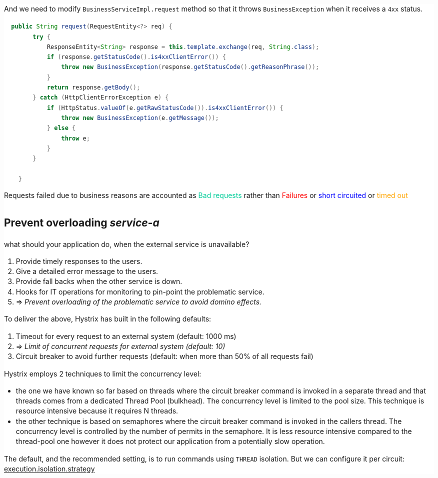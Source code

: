 And we need to modify `BusinessServiceImpl.request` method so that it throws `BusinessException` when it receives a `4xx` status.
```java
  public String request(RequestEntity<?> req) {
		try {
			ResponseEntity<String> response = this.template.exchange(req, String.class);
			if (response.getStatusCode().is4xxClientError()) {
				throw new BusinessException(response.getStatusCode().getReasonPhrase());
			}
			return response.getBody();
		} catch (HttpClientErrorException e) {
			if (HttpStatus.valueOf(e.getRawStatusCode()).is4xxClientError()) {
				throw new BusinessException(e.getMessage());
			} else {
				throw e;
			}
		}

	}
```

Requests failed due to business reasons are accounted as <span style="color:#00CC99">Bad requests</span> rather than <span style="color:red">Failures</span> or <span style="color:blue">short circuited</span> or <span style="color:orange">timed out</span>  


## Prevent overloading *service-a*

what should your application do, when the external service is unavailable?
1.	Provide timely responses to the users. 
2.	Give a detailed error message to the users. 
3.	Provide fall backs when the other service is down. 
4.	Hooks for IT operations for monitoring to pin-point the problematic service. 
5.	=> *Prevent overloading of the problematic service to avoid domino effects. *

To deliver the above, Hystrix has built in the following defaults:
1.	Timeout for every request to an external system (default: 1000 ms) 
2.	=> *Limit of concurrent requests for external system (default: 10) *
3.	Circuit breaker to avoid further requests (default: when more than 50% of all requests fail) 


Hystrix employs 2 techniques to limit the concurrency level:
- the one we have known so far based on threads where the circuit breaker command is invoked in a separate thread and that threads comes from
a dedicated Thread Pool (bulkhead). The concurrency level is limited to the pool size. This technique is resource intensive because it requires N threads.
- the other technique is based on semaphores where the circuit breaker command is invoked in the callers thread. The concurrency level is
controlled by the number of permits in the semaphore. It is less resource intensive compared to the thread-pool one however it
does not protect our application from a potentially slow operation.

The default, and the recommended setting, is to run commands using `THREAD` isolation. But we can configure it per circuit: [execution.isolation.strategy](https://github.com/Netflix/Hystrix/wiki/Configuration#executionisolationstrategy)
